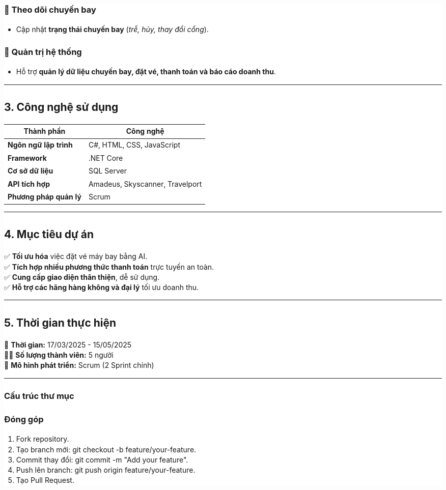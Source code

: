 ### 🛬 Theo dõi chuyến bay
- Cập nhật **trạng thái chuyến bay** (*trễ, hủy, thay đổi cổng*).

### 🔧 Quản trị hệ thống
- Hỗ trợ **quản lý dữ liệu chuyến bay, đặt vé, thanh toán và báo cáo doanh thu**.

---

## 3. Công nghệ sử dụng
| Thành phần | Công nghệ |
|------------|-----------|
| **Ngôn ngữ lập trình** | C#, HTML, CSS, JavaScript |
| **Framework** | .NET Core |
| **Cơ sở dữ liệu** | SQL Server |
| **API tích hợp** | Amadeus, Skyscanner, Travelport |
| **Phương pháp quản lý** | Scrum |

---

## 4. Mục tiêu dự án
✅ **Tối ưu hóa** việc đặt vé máy bay bằng AI.  
✅ **Tích hợp nhiều phương thức thanh toán** trực tuyến an toàn.  
✅ **Cung cấp giao diện thân thiện**, dễ sử dụng.  
✅ **Hỗ trợ các hãng hàng không và đại lý** tối ưu doanh thu.

---

## 5. Thời gian thực hiện
📅 **Thời gian:** 17/03/2025 - 15/05/2025  
👨‍💻 **Số lượng thành viên:** 5 người  
📌 **Mô hình phát triển:** Scrum (2 Sprint chính)

---




### Cấu trúc thư mục




### Đóng góp

1. Fork repository.
2. Tạo branch mới: git checkout -b feature/your-feature.
3. Commit thay đổi: git commit -m "Add your feature".
4. Push lên branch: git push origin feature/your-feature.
5. Tạo Pull Request.
